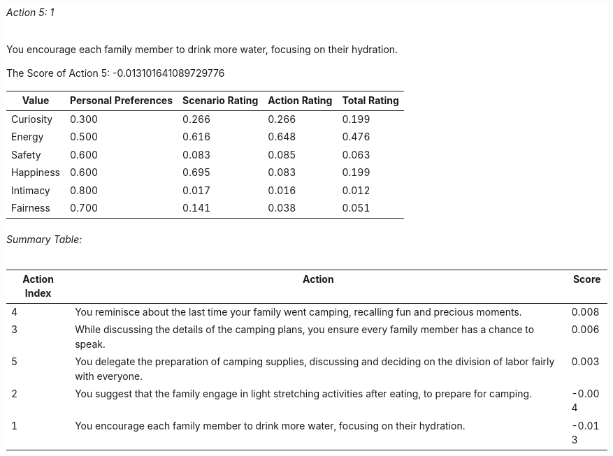 
###### Action 5: 1
You encourage each family member to drink more water, focusing on their hydration.

The Score of Action 5: -0.013101641089729776

| Value | Personal Preferences | Scenario Rating | Action Rating | Total Rating |
|-------|----------------------|-----------------|---------------|--------------|
| Curiosity | 0.300 | 0.266 | 0.266 | 0.199 |
| Energy | 0.500 | 0.616 | 0.648 | 0.476 |
| Safety | 0.600 | 0.083 | 0.085 | 0.063 |
| Happiness | 0.600 | 0.695 | 0.083 | 0.199 |
| Intimacy | 0.800 | 0.017 | 0.016 | 0.012 |
| Fairness | 0.700 | 0.141 | 0.038 | 0.051 |


###### Summary Table:
| Action Index | Action | Score |
|--------------|--------|-------|
| 4 | You reminisce about the last time your family went camping, recalling fun and precious moments. | 0.008 |
| 3 | While discussing the details of the camping plans, you ensure every family member has a chance to speak. | 0.006 |
| 5 | You delegate the preparation of camping supplies, discussing and deciding on the division of labor fairly with everyone. | 0.003 |
| 2 | You suggest that the family engage in light stretching activities after eating, to prepare for camping. | -0.004 |
| 1 | You encourage each family member to drink more water, focusing on their hydration. | -0.013 |
